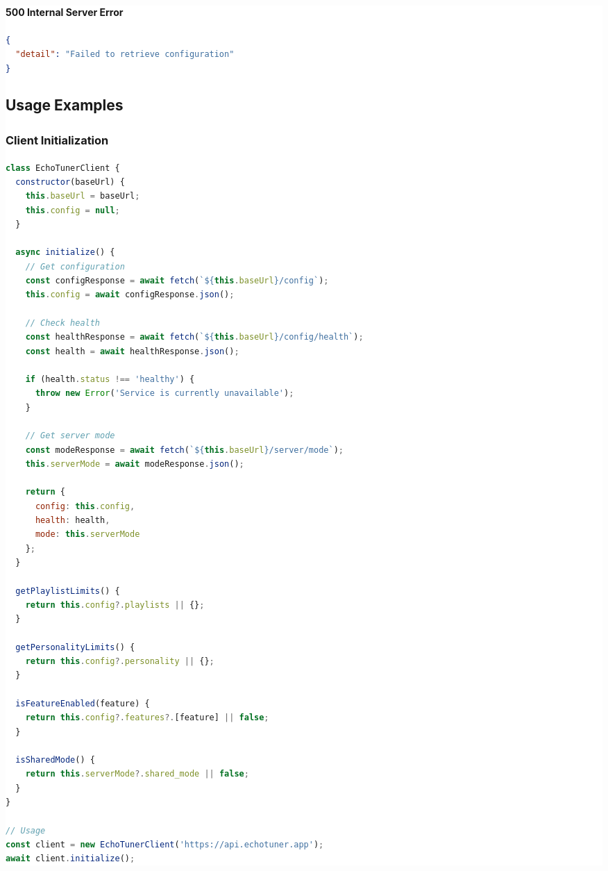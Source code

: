 #### 500 Internal Server Error
```json
{
  "detail": "Failed to retrieve configuration"
}
```

## Usage Examples

### Client Initialization

```javascript
class EchoTunerClient {
  constructor(baseUrl) {
    this.baseUrl = baseUrl;
    this.config = null;
  }

  async initialize() {
    // Get configuration
    const configResponse = await fetch(`${this.baseUrl}/config`);
    this.config = await configResponse.json();

    // Check health
    const healthResponse = await fetch(`${this.baseUrl}/config/health`);
    const health = await healthResponse.json();

    if (health.status !== 'healthy') {
      throw new Error('Service is currently unavailable');
    }

    // Get server mode
    const modeResponse = await fetch(`${this.baseUrl}/server/mode`);
    this.serverMode = await modeResponse.json();

    return {
      config: this.config,
      health: health,
      mode: this.serverMode
    };
  }

  getPlaylistLimits() {
    return this.config?.playlists || {};
  }

  getPersonalityLimits() {
    return this.config?.personality || {};
  }

  isFeatureEnabled(feature) {
    return this.config?.features?.[feature] || false;
  }

  isSharedMode() {
    return this.serverMode?.shared_mode || false;
  }
}

// Usage
const client = new EchoTunerClient('https://api.echotuner.app');
await client.initialize();

```